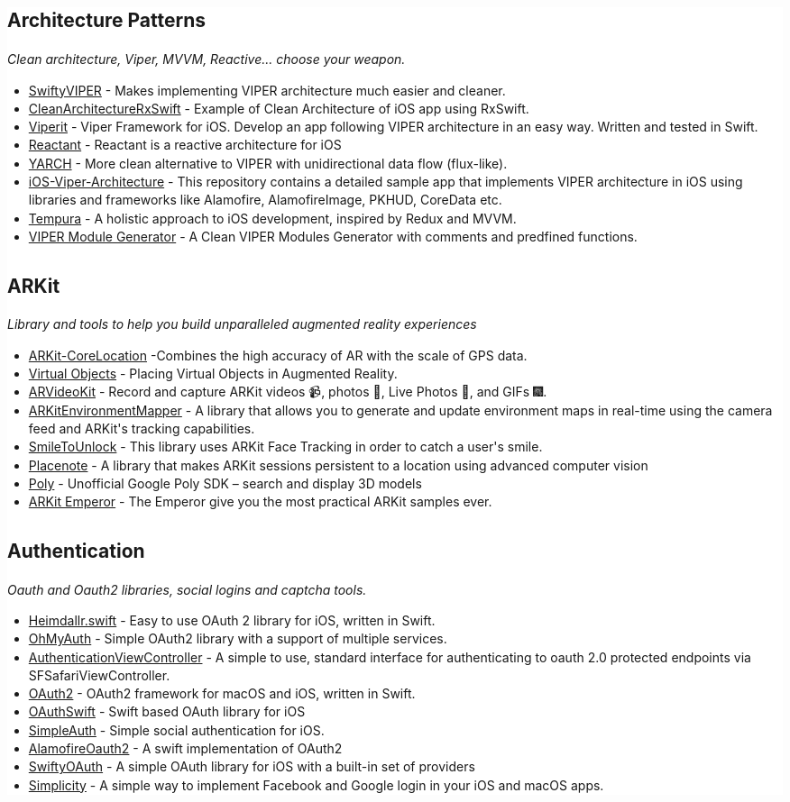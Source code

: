 ## Architecture Patterns

*Clean architecture, Viper, MVVM, Reactive... choose your weapon.*

* [SwiftyVIPER](https://github.com/codytwinton/SwiftyVIPER) - Makes implementing VIPER architecture much easier and cleaner.
* [CleanArchitectureRxSwift](https://github.com/sergdort/CleanArchitectureRxSwift) - Example of Clean Architecture of iOS app using RxSwift.
* [Viperit](https://github.com/ferranabello/Viperit) - Viper Framework for iOS. Develop an app following VIPER architecture in an easy way. Written and tested in Swift.
* [Reactant](https://github.com/Brightify/Reactant) - Reactant is a reactive architecture for iOS
* [YARCH](https://github.com/alfa-laboratory/YARCH) - More clean alternative to VIPER with unidirectional data flow (flux-like).
* [iOS-Viper-Architecture](https://github.com/MindorksOpenSource/iOS-Viper-Architecture) - This repository contains a detailed sample app that implements VIPER architecture in iOS using libraries and frameworks like Alamofire, AlamofireImage, PKHUD, CoreData etc.
* [Tempura](https://github.com/BendingSpoons/tempura-swift) - A holistic approach to iOS development, inspired by Redux and MVVM.
* [VIPER Module Generator](https://github.com/Kaakati/VIPER-Module-Generator) - A Clean VIPER Modules Generator with comments and predfined functions.


## ARKit

*Library and tools to help you build unparalleled augmented reality experiences*

* [ARKit-CoreLocation](https://github.com/ProjectDent/ARKit-CoreLocation) -Combines the high accuracy of AR with the scale of GPS data.
* [Virtual Objects](https://github.com/ignacio-chiazzo/ARKit) - Placing Virtual Objects in Augmented Reality.
* [ARVideoKit](https://github.com/AFathi/ARVideoKit) - Record and capture ARKit videos 📹, photos 🌄, Live Photos 🎇, and GIFs 🎆.
* [ARKitEnvironmentMapper](https://github.com/svtek/ARKitEnvironmentMapper) - A library that allows you to generate and update environment maps in real-time using the camera feed and ARKit's tracking capabilities.
* [SmileToUnlock](https://github.com/rsrbk/SmileToUnlock) - This library uses ARKit Face Tracking in order to catch a user's smile.
* [Placenote](https://github.com/Placenote/PlacenoteSDK-iOS) - A library that makes ARKit sessions persistent to a location using advanced computer vision
* [Poly](https://github.com/piemonte/Poly) - Unofficial Google Poly SDK – search and display 3D models
* [ARKit Emperor](https://github.com/kboy-silvergym/ARKit-Emperor) - The Emperor give you the most practical ARKit samples ever.

## Authentication

*Oauth and Oauth2 libraries, social logins and captcha tools.*

* [Heimdallr.swift](https://github.com/trivago/Heimdallr.swift) - Easy to use OAuth 2 library for iOS, written in Swift.
* [OhMyAuth](https://github.com/hyperoslo/OhMyAuth) - Simple OAuth2 library with a support of multiple services.
* [AuthenticationViewController](https://github.com/raulriera/AuthenticationViewController) - A simple to use, standard interface for authenticating to oauth 2.0 protected endpoints via SFSafariViewController.
* [OAuth2](https://github.com/p2/OAuth2) - OAuth2 framework for macOS and iOS, written in Swift.
* [OAuthSwift](https://github.com/OAuthSwift/OAuthSwift) - Swift based OAuth library for iOS
* [SimpleAuth](https://github.com/calebd/SimpleAuth) - Simple social authentication for iOS.
* [AlamofireOauth2](https://github.com/evermeer/AlamofireOauth2) - A swift implementation of OAuth2
* [SwiftyOAuth](https://github.com/delba/SwiftyOAuth) - A simple OAuth library for iOS with a built-in set of providers
* [Simplicity](https://github.com/SimplicityMobile/Simplicity) - A simple way to implement Facebook and Google login in your iOS and macOS apps.